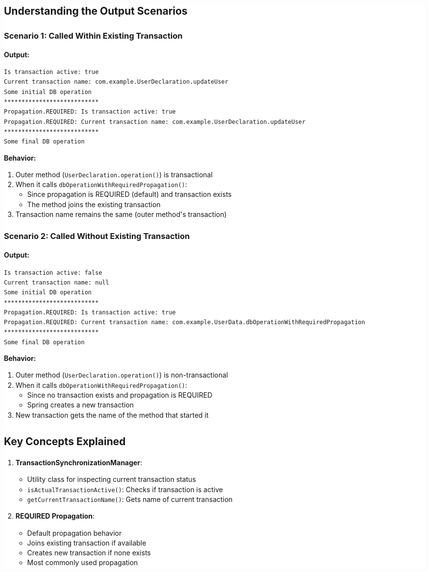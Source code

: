 ## Understanding the Output Scenarios

### Scenario 1: Called Within Existing Transaction
**Output:**
```
Is transaction active: true
Current transaction name: com.example.UserDeclaration.updateUser
Some initial DB operation
***************************
Propagation.REQUIRED: Is transaction active: true
Propagation.REQUIRED: Current transaction name: com.example.UserDeclaration.updateUser
***************************
Some final DB operation
```

**Behavior:**
1. Outer method (`UserDeclaration.operation()`) is transactional
2. When it calls `dbOperationWithRequiredPropagation()`:
   - Since propagation is REQUIRED (default) and transaction exists
   - The method joins the existing transaction
3. Transaction name remains the same (outer method's transaction)

### Scenario 2: Called Without Existing Transaction
**Output:**
```
Is transaction active: false
Current transaction name: null
Some initial DB operation
***************************
Propagation.REQUIRED: Is transaction active: true
Propagation.REQUIRED: Current transaction name: com.example.UserData.dbOperationWithRequiredPropagation
***************************
Some final DB operation
```

**Behavior:**
1. Outer method (`UserDeclaration.operation()`) is non-transactional
2. When it calls `dbOperationWithRequiredPropagation()`:
   - Since no transaction exists and propagation is REQUIRED
   - Spring creates a new transaction
3. New transaction gets the name of the method that started it

## Key Concepts Explained

1. **TransactionSynchronizationManager**:
   - Utility class for inspecting current transaction status
   - `isActualTransactionActive()`: Checks if transaction is active
   - `getCurrentTransactionName()`: Gets name of current transaction

2. **REQUIRED Propagation**:
   - Default propagation behavior
   - Joins existing transaction if available
   - Creates new transaction if none exists
   - Most commonly used propagation
